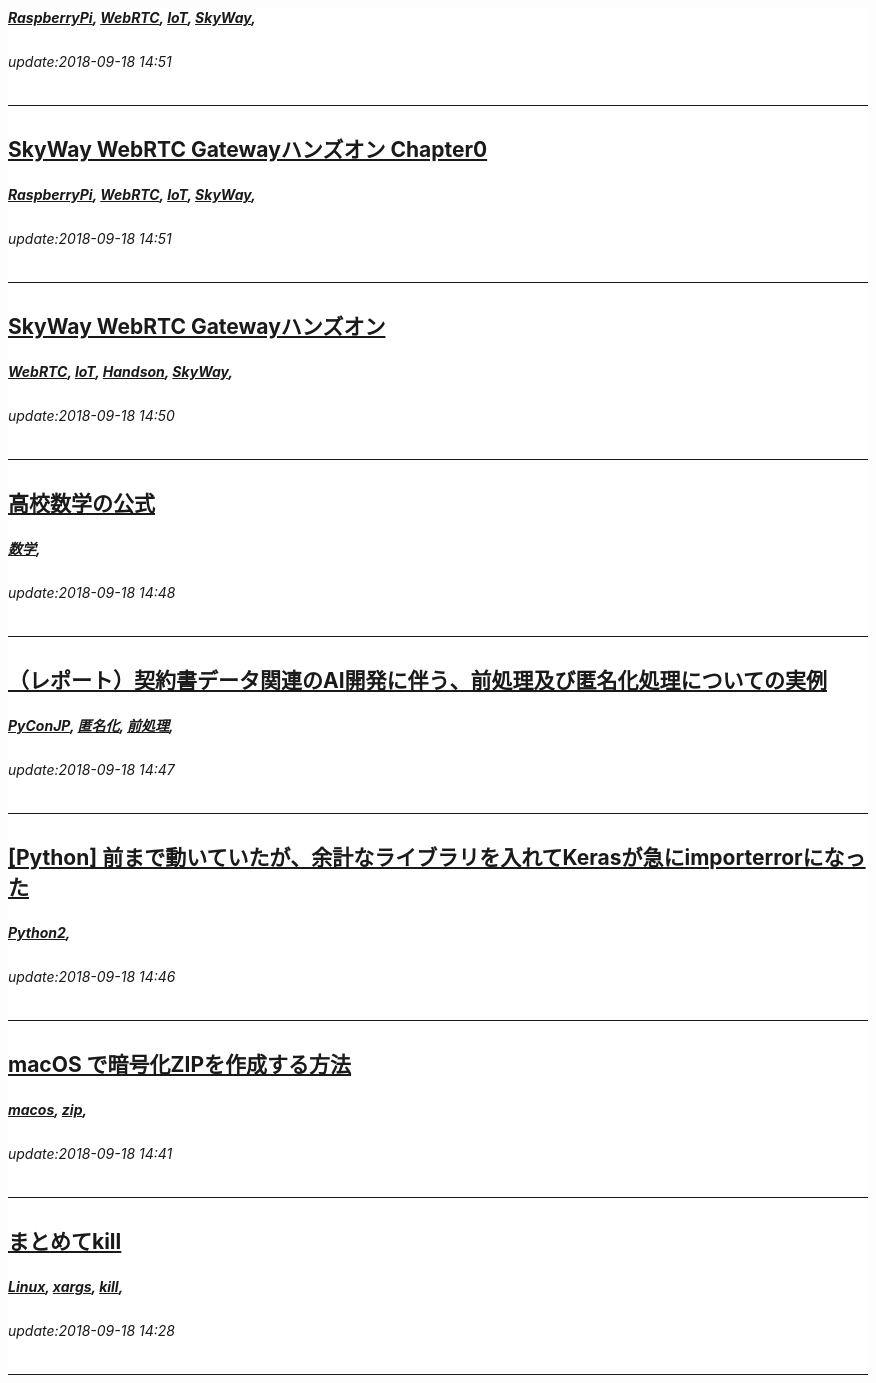 ##### [RaspberryPi](https://qiita.com/tags/RaspberryPi), [WebRTC](https://qiita.com/tags/WebRTC), [IoT](https://qiita.com/tags/IoT), [SkyWay](https://qiita.com/tags/SkyWay), 
###### update:2018-09-18 14:51
---
## [SkyWay WebRTC Gatewayハンズオン Chapter0](https://qiita.com/nakakura/items/9d5fb1ff43c40c97c244)
##### [RaspberryPi](https://qiita.com/tags/RaspberryPi), [WebRTC](https://qiita.com/tags/WebRTC), [IoT](https://qiita.com/tags/IoT), [SkyWay](https://qiita.com/tags/SkyWay), 
###### update:2018-09-18 14:51
---
## [SkyWay WebRTC Gatewayハンズオン](https://qiita.com/nakakura/items/faeb4f6df82677139761)
##### [WebRTC](https://qiita.com/tags/WebRTC), [IoT](https://qiita.com/tags/IoT), [Handson](https://qiita.com/tags/Handson), [SkyWay](https://qiita.com/tags/SkyWay), 
###### update:2018-09-18 14:50
---
## [高校数学の公式](https://qiita.com/silence-tom/items/d3bccc11dbc12caf5281)
##### [数学](https://qiita.com/tags/数学), 
###### update:2018-09-18 14:48
---
## [（レポート）契約書データ関連のAI開発に伴う、前処理及び匿名化処理についての実例](https://qiita.com/hondadadada1234/items/c28ee383825bcb8fd742)
##### [PyConJP](https://qiita.com/tags/PyConJP), [匿名化](https://qiita.com/tags/匿名化), [前処理](https://qiita.com/tags/前処理), 
###### update:2018-09-18 14:47
---
## [[Python] 前まで動いていたが、余計なライブラリを入れてKerasが急にimporterrorになった](https://qiita.com/A-Kouki/items/28ebe204cf0989a24795)
##### [Python2](https://qiita.com/tags/Python2), 
###### update:2018-09-18 14:46
---
## [macOS で暗号化ZIPを作成する方法](https://qiita.com/bezeklik/items/cea0971f9ec7ddb8086f)
##### [macos](https://qiita.com/tags/macos), [zip](https://qiita.com/tags/zip), 
###### update:2018-09-18 14:41
---
## [まとめてkill](https://qiita.com/floatnflow/items/829b214dade7f1e6ac2a)
##### [Linux](https://qiita.com/tags/Linux), [xargs](https://qiita.com/tags/xargs), [kill](https://qiita.com/tags/kill), 
###### update:2018-09-18 14:28
---